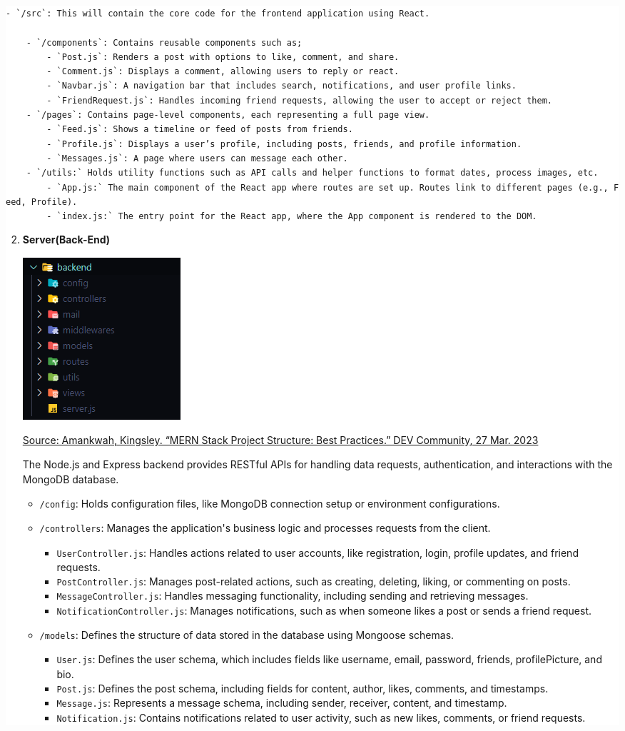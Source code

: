     - `/src`: This will contain the core code for the frontend application using React.

        - `/components`: Contains reusable components such as;
            - `Post.js`: Renders a post with options to like, comment, and share.
            - `Comment.js`: Displays a comment, allowing users to reply or react.
            - `Navbar.js`: A navigation bar that includes search, notifications, and user profile links.
            - `FriendRequest.js`: Handles incoming friend requests, allowing the user to accept or reject them.
        - `/pages`: Contains page-level components, each representing a full page view.
            - `Feed.js`: Shows a timeline or feed of posts from friends.
            - `Profile.js`: Displays a user’s profile, including posts, friends, and profile information.
            - `Messages.js`: A page where users can message each other.
        - `/utils:` Holds utility functions such as API calls and helper functions to format dates, process images, etc.
            - `App.js:` The main component of the React app where routes are set up. Routes link to different pages (e.g., Feed, Profile).
            - `index.js:` The entry point for the React app, where the App component is rendered to the DOM.

2. **Server(Back-End)**

    ![server_backend](image-2.png)

    [Source: Amankwah, Kingsley. “MERN Stack Project Structure: Best Practices.” DEV Community, 27 Mar. 2023](dev.to/kingsley/mern-stack-project-structure-best-practices-2adk)

    The Node.js and Express backend provides RESTful APIs for handling data requests, authentication, and interactions with the MongoDB database.

    - `/config`: Holds configuration files, like MongoDB connection setup or environment configurations.

    - `/controllers`: Manages the application's business logic and processes requests from the client.
        - `UserController.js`: Handles actions related to user accounts, like registration, login, profile updates, and friend requests.
        - `PostController.js`: Manages post-related actions, such as creating, deleting, liking, or commenting on posts.
        - `MessageController.js`: Handles messaging functionality, including sending and retrieving messages.
        - `NotificationController.js`: Manages notifications, such as when someone likes a post or sends a friend request.

    - `/models`: Defines the structure of data stored in the database using Mongoose schemas.
        - `User.js`: Defines the user schema, which includes fields like username, email, password, friends, profilePicture, and bio.
        - `Post.js`: Defines the post schema, including fields for content, author, likes, comments, and timestamps.
        - `Message.js`: Represents a message schema, including sender, receiver, content, and timestamp.
        - `Notification.js`: Contains notifications related to user activity, such as new likes, comments, or friend requests.
